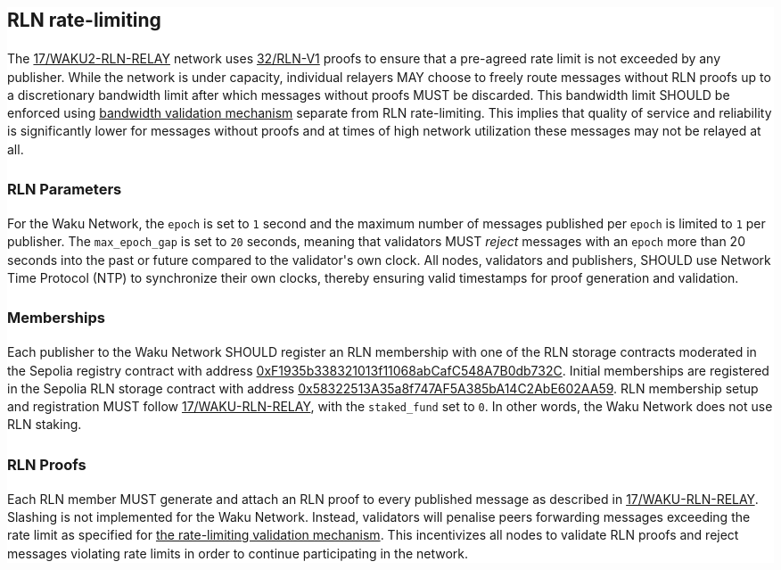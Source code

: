 ## RLN rate-limiting

The [17/WAKU2-RLN-RELAY](https://rfc.vac.dev/spec/17/) network uses [32/RLN-V1](https://rfc.vac.dev/spec/32/) proofs
to ensure that a pre-agreed rate limit is not exceeded by any publisher.
While the network is under capacity,
individual relayers MAY choose to freely route messages without RLN proofs
up to a discretionary bandwidth limit after which messages without proofs MUST be discarded.
This bandwidth limit SHOULD be enforced using [bandwidth validation mechanism](#free-bandwidth-exceeded) separate from RLN rate-limiting.
This implies that quality of service and reliability is significantly lower for messages without proofs
and at times of high network utilization these messages may not be relayed at all.

### RLN Parameters

For the Waku Network,
the `epoch` is set to `1` second
and the maximum number of messages published per `epoch` is limited to `1` per publisher.
The `max_epoch_gap` is set to `20` seconds,
meaning that validators MUST _reject_ messages with an `epoch` more than 20 seconds into the past or future compared to the validator's own clock.
All nodes, validators and publishers,
SHOULD use Network Time Protocol (NTP) to synchronize their own clocks,
thereby ensuring valid timestamps for proof generation and validation.

### Memberships

Each publisher to the Waku Network SHOULD register an RLN membership
with one of the RLN storage contracts
moderated in the Sepolia registry contract with address [0xF1935b338321013f11068abCafC548A7B0db732C](https://sepolia.etherscan.io/address/0xF1935b338321013f11068abCafC548A7B0db732C#code).
Initial memberships are registered in the Sepolia RLN storage contract with address [0x58322513A35a8f747AF5A385bA14C2AbE602AA59](https://sepolia.etherscan.io/address/0x58322513A35a8f747AF5A385bA14C2AbE602AA59#code).
RLN membership setup and registration MUST follow [17/WAKU-RLN-RELAY](https://rfc.vac.dev/spec/17/#setup-and-registration),
with the `staked_fund` set to `0`.
In other words, the Waku Network does not use RLN staking. 

### RLN Proofs

Each RLN member MUST generate and attach an RLN proof to every published message
as described in [17/WAKU-RLN-RELAY](https://rfc.vac.dev/spec/17/#publishing).
Slashing is not implemented for the Waku Network.
Instead, validators will penalise peers forwarding messages exceeding the rate limit
as specified for [the rate-limiting validation mechanism](#rate-limit-exceeded).
This incentivizes all nodes to validate RLN proofs
and reject messages violating rate limits
in order to continue participating in the network.
